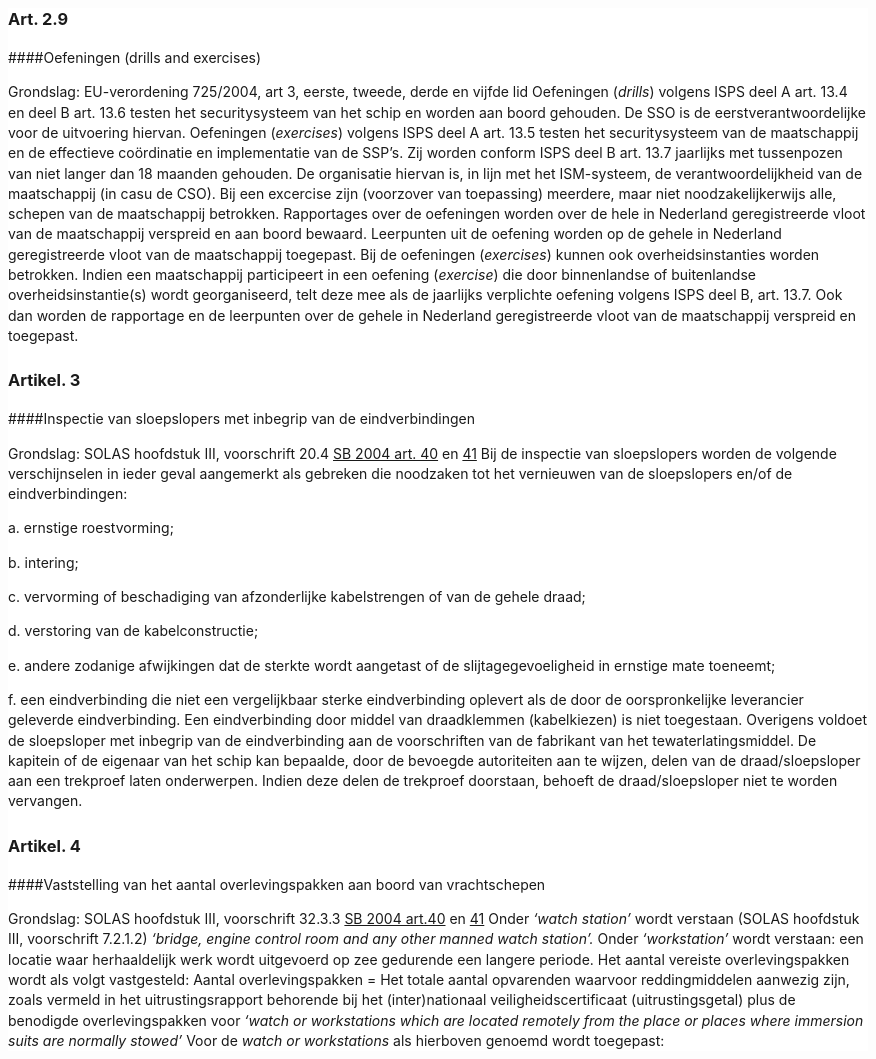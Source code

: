 ### Art.  2.9  

####Oefeningen (drills and exercises)

Grondslag: EU-verordening 725/2004, art 3, eerste, tweede, derde en vijfde lid Oefeningen (*drills*) volgens ISPS deel A art. 13.4 en deel B art. 13.6 testen het securitysysteem van het schip en worden aan boord gehouden. De SSO is de eerstverantwoordelijke voor de uitvoering hiervan. Oefeningen (*exercises*) volgens ISPS deel A art. 13.5 testen het securitysysteem van de maatschappij en de effectieve coördinatie en implementatie van de SSP’s. Zij worden conform ISPS deel B art. 13.7 jaarlijks met tussenpozen van niet langer dan 18 maanden gehouden. De organisatie hiervan is, in lijn met het ISM-systeem, de verantwoordelijkheid van de maatschappij (in casu de CSO). Bij een excercise zijn (voorzover van toepassing) meerdere, maar niet noodzakelijkerwijs alle, schepen van de maatschappij betrokken. Rapportages over de oefeningen worden over de hele in Nederland geregistreerde vloot van de maatschappij verspreid en aan boord bewaard. Leerpunten uit de oefening worden op de gehele in Nederland geregistreerde vloot van de maatschappij toegepast. Bij de oefeningen (*exercises*) kunnen ook overheidsinstanties worden betrokken. Indien een maatschappij participeert in een oefening (*exercise*) die door binnenlandse of buitenlandse overheidsinstantie(s) wordt georganiseerd, telt deze mee als de jaarlijks verplichte oefening volgens ISPS deel B, art. 13.7. Ook dan worden de rapportage en de leerpunten over de gehele in Nederland geregistreerde vloot van de maatschappij verspreid en toegepast.  

### Artikel.  3  

####Inspectie van sloepslopers met inbegrip van de eindverbindingen

Grondslag: SOLAS hoofdstuk III, voorschrift 20.4 [SB 2004 art. 40](../../../../../rijksKB/schepenbesluit/2004/BWBR0016880/README.md) en [41](../../../../../rijksKB/schepenbesluit/2004/BWBR0016880/README.md) Bij de inspectie van sloepslopers worden de volgende verschijnselen in ieder geval aangemerkt als gebreken die noodzaken tot het vernieuwen van de sloepslopers en/of de eindverbindingen: 

a. ernstige roestvorming;  

b. intering;  

c. vervorming of beschadiging van afzonderlijke kabelstrengen of van de gehele draad;  

d. verstoring van de kabelconstructie;  

e. andere zodanige afwijkingen dat de sterkte wordt aangetast of de slijtagegevoeligheid in ernstige mate toeneemt;  

f. een eindverbinding die niet een vergelijkbaar sterke eindverbinding oplevert als de door de oorspronkelijke leverancier geleverde eindverbinding. Een eindverbinding door middel van draadklemmen (kabelkiezen) is niet toegestaan.   Overigens voldoet de sloepsloper met inbegrip van de eindverbinding aan de voorschriften van de fabrikant van het tewaterlatingsmiddel. De kapitein of de eigenaar van het schip kan bepaalde, door de bevoegde autoriteiten aan te wijzen, delen van de draad/sloepsloper aan een trekproef laten onderwerpen. Indien deze delen de trekproef doorstaan, behoeft de draad/sloepsloper niet te worden vervangen.  

### Artikel.  4  

####Vaststelling van het aantal overlevingspakken aan boord van vrachtschepen

Grondslag: SOLAS hoofdstuk III, voorschrift 32.3.3 [SB 2004 art.40](../../../../../rijksKB/schepenbesluit/2004/BWBR0016880/README.md) en [41](../../../../../rijksKB/schepenbesluit/2004/BWBR0016880/README.md) Onder *‘watch station’* wordt verstaan (SOLAS hoofdstuk III, voorschrift 7.2.1.2) *‘bridge, engine control room and any other manned watch station’.* Onder *‘workstation’* wordt verstaan: een locatie waar herhaaldelijk werk wordt uitgevoerd op zee gedurende een langere periode. Het aantal vereiste overlevingspakken wordt als volgt vastgesteld: Aantal overlevingspakken = Het totale aantal opvarenden waarvoor reddingmiddelen aanwezig zijn, zoals vermeld in het uitrustingsrapport behorende bij het (inter)nationaal veiligheidscertificaat (uitrustingsgetal) plus de benodigde overlevingspakken voor *‘watch or workstations which are located remotely from the place or places where immersion suits are normally stowed’* Voor de *watch or workstations* als hierboven genoemd wordt toegepast: 
